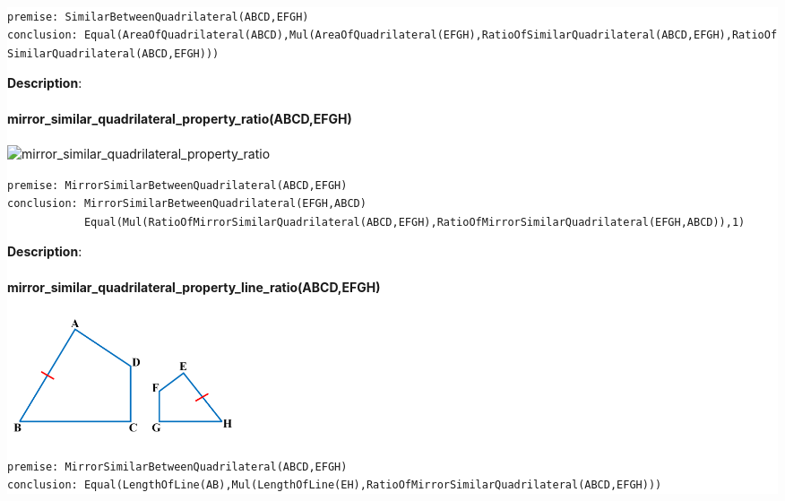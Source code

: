     premise: SimilarBetweenQuadrilateral(ABCD,EFGH)
    conclusion: Equal(AreaOfQuadrilateral(ABCD),Mul(AreaOfQuadrilateral(EFGH),RatioOfSimilarQuadrilateral(ABCD,EFGH),RatioOfSimilarQuadrilateral(ABCD,EFGH)))

**Description**:  


#### mirror_similar_quadrilateral_property_ratio(ABCD,EFGH)
<div>
    <img src="pic/mirror_similar_quadrilateral_property_ratio.png" alt="mirror_similar_quadrilateral_property_ratio" width="30%">
</div>

    premise: MirrorSimilarBetweenQuadrilateral(ABCD,EFGH)
    conclusion: MirrorSimilarBetweenQuadrilateral(EFGH,ABCD)
                Equal(Mul(RatioOfMirrorSimilarQuadrilateral(ABCD,EFGH),RatioOfMirrorSimilarQuadrilateral(EFGH,ABCD)),1)

**Description**:  


#### mirror_similar_quadrilateral_property_line_ratio(ABCD,EFGH)
<div>
    <img src="pic/mirror_similar_quadrilateral_property_line_ratio.png" alt="mirror_similar_quadrilateral_property_line_ratio" width="30%">
</div>

    premise: MirrorSimilarBetweenQuadrilateral(ABCD,EFGH)
    conclusion: Equal(LengthOfLine(AB),Mul(LengthOfLine(EH),RatioOfMirrorSimilarQuadrilateral(ABCD,EFGH)))
